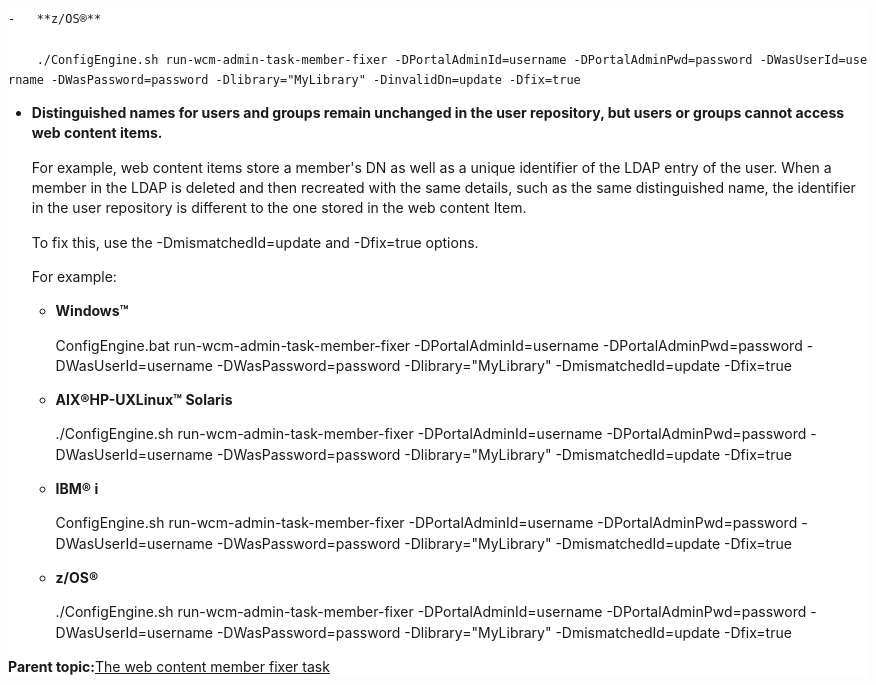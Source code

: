     -   **z/OS®**

        ./ConfigEngine.sh run-wcm-admin-task-member-fixer -DPortalAdminId=username -DPortalAdminPwd=password -DWasUserId=username -DWasPassword=password -Dlibrary="MyLibrary" -DinvalidDn=update -Dfix=true

-   **Distinguished names for users and groups remain unchanged in the user repository, but users or groups cannot access web content items.**

    For example, web content items store a member's DN as well as a unique identifier of the LDAP entry of the user. When a member in the LDAP is deleted and then recreated with the same details, such as the same distinguished name, the identifier in the user repository is different to the one stored in the web content Item.

    To fix this, use the -DmismatchedId=update and -Dfix=true options.

    For example:

    -   **Windows™**

        ConfigEngine.bat run-wcm-admin-task-member-fixer -DPortalAdminId=username -DPortalAdminPwd=password -DWasUserId=username -DWasPassword=password -Dlibrary="MyLibrary" -DmismatchedId=update -Dfix=true

    -   **AIX®HP-UXLinux™ Solaris**

        ./ConfigEngine.sh run-wcm-admin-task-member-fixer -DPortalAdminId=username -DPortalAdminPwd=password -DWasUserId=username -DWasPassword=password -Dlibrary="MyLibrary" -DmismatchedId=update -Dfix=true

    -   **IBM® i**

        ConfigEngine.sh run-wcm-admin-task-member-fixer -DPortalAdminId=username -DPortalAdminPwd=password -DWasUserId=username -DWasPassword=password -Dlibrary="MyLibrary" -DmismatchedId=update -Dfix=true

    -   **z/OS®**

        ./ConfigEngine.sh run-wcm-admin-task-member-fixer -DPortalAdminId=username -DPortalAdminPwd=password -DWasUserId=username -DWasPassword=password -Dlibrary="MyLibrary" -DmismatchedId=update -Dfix=true


**Parent topic:**[The web content member fixer task ](../wcm/wcm_admin_member-fixer_overview.md)

